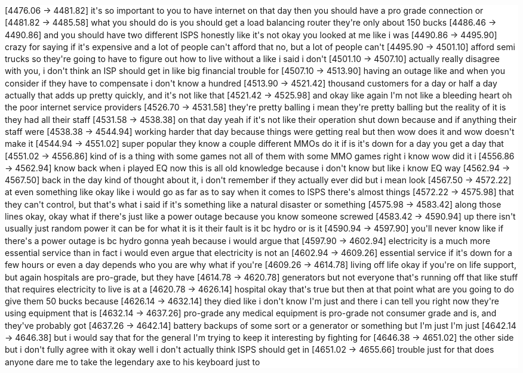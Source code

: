 [4476.06 → 4481.82] it's so important to you to have internet on that day then you should have a pro grade connection or
[4481.82 → 4485.58] what you should do is you should get a load balancing router they're only about 150 bucks
[4486.46 → 4490.86] and you should have two different ISPS honestly like it's not okay you looked at me like i was
[4490.86 → 4495.90] crazy for saying if it's expensive and a lot of people can't afford that no, but a lot of people can't
[4495.90 → 4501.10] afford semi trucks so they're going to have to figure out how to live without a like i said i don't
[4501.10 → 4507.10] actually really disagree with you, i don't think an ISP should get in like big financial trouble for
[4507.10 → 4513.90] having an outage like and when you consider if they have to compensate i don't know a hundred
[4513.90 → 4521.42] thousand customers for a day or half a day actually that adds up pretty quickly, and it's not like that
[4521.42 → 4525.98] and okay like again I'm not like a bleeding heart oh the poor internet service providers
[4526.70 → 4531.58] they're pretty balling i mean they're pretty balling but the reality of it is they had all their staff
[4531.58 → 4538.38] on that day yeah if it's not like their operation shut down because and if anything their staff were
[4538.38 → 4544.94] working harder that day because things were getting real but then wow does it and wow doesn't make it
[4544.94 → 4551.02] super popular they know a couple different MMOs do it if is it's down for a day you get a day that
[4551.02 → 4556.86] kind of is a thing with some games not all of them with some MMO games right i know wow did it i
[4556.86 → 4562.94] know back when i played EQ now this is all old knowledge because i don't know but like i know EQ way
[4562.94 → 4567.50] back in the day kind of thought about it, i don't remember if they actually ever did but i mean look
[4567.50 → 4572.22] at even something like okay like i would go as far as to say when it comes to ISPS there's almost things
[4572.22 → 4575.98] that they can't control, but that's what i said if it's something like a natural disaster or something
[4575.98 → 4583.42] along those lines okay, okay what if there's just like a power outage because you know someone screwed
[4583.42 → 4590.94] up there isn't usually just random power it can be for what it is it their fault is it bc hydro or is it
[4590.94 → 4597.90] you'll never know like if there's a power outage is bc hydro gonna yeah because i would argue that
[4597.90 → 4602.94] electricity is a much more essential service than in fact i would even argue that electricity is not an
[4602.94 → 4609.26] essential service if it's down for a few hours or even a day depends who you are why what if you're
[4609.26 → 4614.78] living off life okay if you're on life support, but again hospitals are pro-grade, but they have
[4614.78 → 4620.78] generators but not everyone that's running off that like stuff that requires electricity to live is at a
[4620.78 → 4626.14] hospital okay that's true but then at that point what are you going to do give them 50 bucks because
[4626.14 → 4632.14] they died like i don't know I'm just and there i can tell you right now they're using equipment that is
[4632.14 → 4637.26] pro-grade any medical equipment is pro-grade not consumer grade and is, and they've probably got
[4637.26 → 4642.14] battery backups of some sort or a generator or something but I'm just I'm just
[4642.14 → 4646.38] but i would say that for the general I'm trying to keep it interesting by fighting for
[4646.38 → 4651.02] the other side but i don't fully agree with it okay well i don't actually think ISPS should get in
[4651.02 → 4655.66] trouble just for that does anyone dare me to take the legendary axe to his keyboard just to